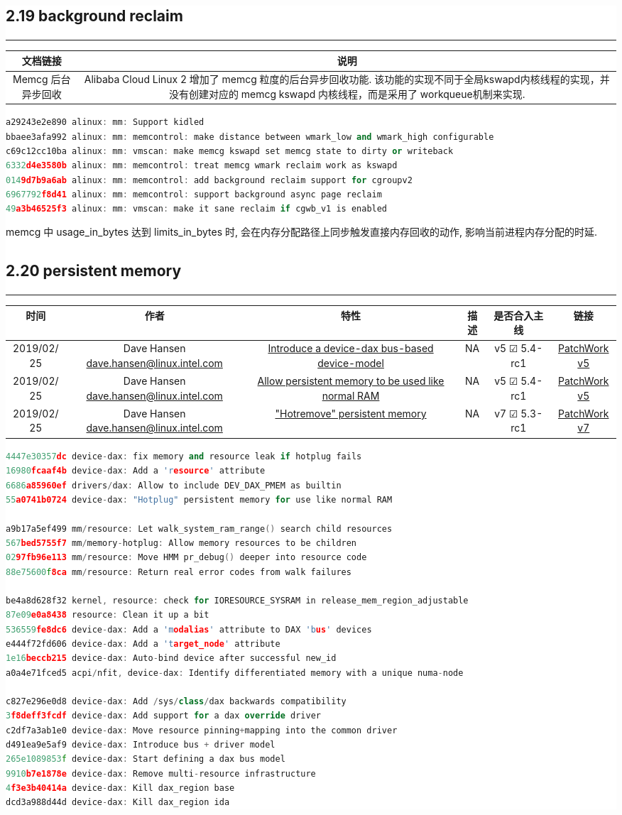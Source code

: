 ## 2.19 background reclaim
-------


| 文档链接 | 说明 |
|:-------:|:----:|
| Memcg 后台异步回收 | Alibaba Cloud Linux 2 增加了 memcg 粒度的后台异步回收功能. 该功能的实现不同于全局kswapd内核线程的实现，并没有创建对应的 memcg kswapd 内核线程，而是采用了 workqueue机制来实现.  |

```cpp
a29243e2e890 alinux: mm: Support kidled
bbaee3afa992 alinux: mm: memcontrol: make distance between wmark_low and wmark_high configurable
c69c12cc10ba alinux: mm: vmscan: make memcg kswapd set memcg state to dirty or writeback
6332d4e3580b alinux: mm: memcontrol: treat memcg wmark reclaim work as kswapd
0149d7b9a6ab alinux: mm: memcontrol: add background reclaim support for cgroupv2
6967792f8d41 alinux: mm: memcontrol: support background async page reclaim
49a3b46525f3 alinux: mm: vmscan: make it sane reclaim if cgwb_v1 is enabled
```

memcg 中 usage_in_bytes 达到 limits_in_bytes 时, 会在内存分配路径上同步触发直接内存回收的动作, 影响当前进程内存分配的时延.


## 2.20 persistent memory
-------


| 时间  | 作者 | 特性 | 描述 | 是否合入主线 | 链接 |
|:----:|:----:|:---:|:----:|:---------:|:----:|
| 2019/02/25 |  Dave Hansen <dave.hansen@linux.intel.com> | [Introduce a device-dax bus-based device-model](https://lore.kernel.org/patchwork/cover/1004684) | NA | v5 ☑ 5.4-rc1 | [PatchWork v5](https://lore.kernel.org/patchwork/cover/1004684) |
| 2019/02/25 |  Dave Hansen <dave.hansen@linux.intel.com> | [Allow persistent memory to be used like normal RAM](https://patchwork.kernel.org/project/linux-nvdimm/cover/20190225185727.BCBD768C@viggo.jf.intel.com) | NA | v5 ☑ 5.4-rc1 | [PatchWork v5](https://patchwork.kernel.org/project/linux-nvdimm/cover/20190225185727.BCBD768C@viggo.jf.intel.com) |
| 2019/02/25 |  Dave Hansen <dave.hansen@linux.intel.com> | ["Hotremove" persistent memory](https://lore.kernel.org/patchwork/cover/1099159) | NA | v7 ☑ 5.3-rc1 | [PatchWork v7](https://lore.kernel.org/patchwork/cover/1099159) |


```cpp
4447e30357dc device-dax: fix memory and resource leak if hotplug fails
16980fcaaf4b device-dax: Add a 'resource' attribute
6686a85960ef drivers/dax: Allow to include DEV_DAX_PMEM as builtin
55a0741b0724 device-dax: "Hotplug" persistent memory for use like normal RAM

a9b17a5ef499 mm/resource: Let walk_system_ram_range() search child resources
567bed5755f7 mm/memory-hotplug: Allow memory resources to be children
0297fb96e113 mm/resource: Move HMM pr_debug() deeper into resource code
88e75600f8ca mm/resource: Return real error codes from walk failures

be4a8d628f32 kernel, resource: check for IORESOURCE_SYSRAM in release_mem_region_adjustable
87e09e0a8438 resource: Clean it up a bit
536559fe8dc6 device-dax: Add a 'modalias' attribute to DAX 'bus' devices
e444f72fd606 device-dax: Add a 'target_node' attribute
1e16beccb215 device-dax: Auto-bind device after successful new_id
a0a4e71fced5 acpi/nfit, device-dax: Identify differentiated memory with a unique numa-node

c827e296e0d8 device-dax: Add /sys/class/dax backwards compatibility
3f8deff3fcdf device-dax: Add support for a dax override driver
c2df7a3ab1e0 device-dax: Move resource pinning+mapping into the common driver
d491ea9e5af9 device-dax: Introduce bus + driver model
265e1089853f device-dax: Start defining a dax bus model
9910b7e1878e device-dax: Remove multi-resource infrastructure
4f3e3b40414a device-dax: Kill dax_region base
dcd3a988d44d device-dax: Kill dax_region ida
```
